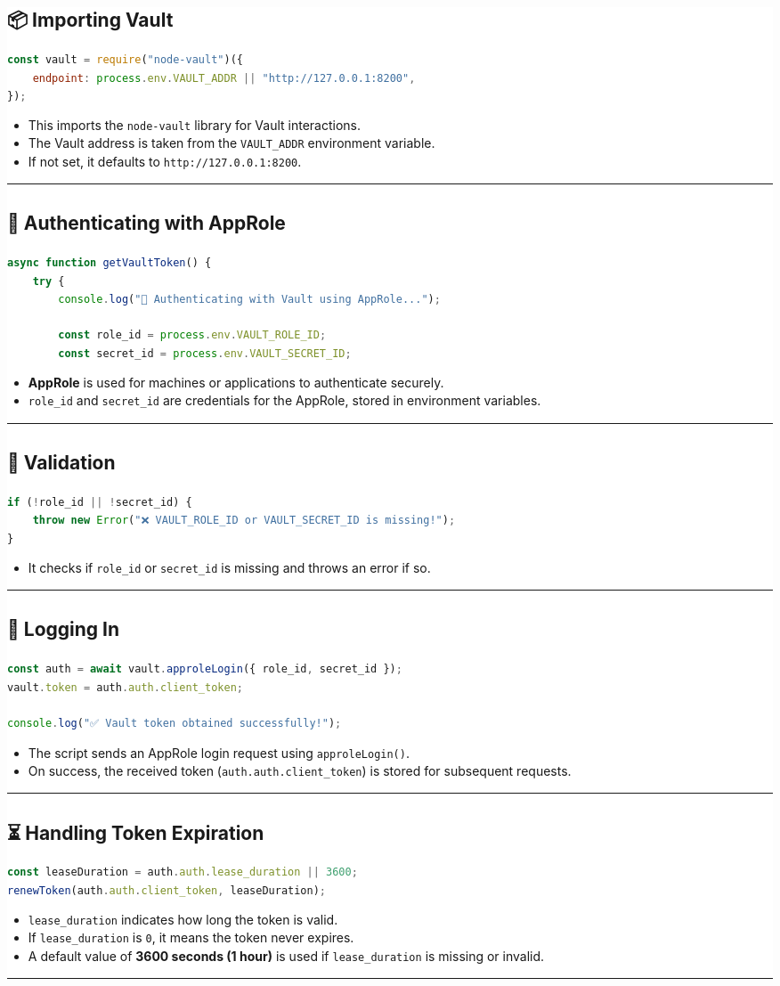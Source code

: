 ## 📦 Importing Vault
```javascript
const vault = require("node-vault")({
    endpoint: process.env.VAULT_ADDR || "http://127.0.0.1:8200",
});
```
- This imports the `node-vault` library for Vault interactions.
- The Vault address is taken from the `VAULT_ADDR` environment variable.
- If not set, it defaults to `http://127.0.0.1:8200`.

---

## 🔑 Authenticating with AppRole
```javascript
async function getVaultToken() {
    try {
        console.log("🔑 Authenticating with Vault using AppRole...");

        const role_id = process.env.VAULT_ROLE_ID;
        const secret_id = process.env.VAULT_SECRET_ID;
```
- **AppRole** is used for machines or applications to authenticate securely.
- `role_id` and `secret_id` are credentials for the AppRole, stored in environment variables.

---

## 🔎 Validation
```javascript
if (!role_id || !secret_id) {
    throw new Error("❌ VAULT_ROLE_ID or VAULT_SECRET_ID is missing!");
}
```
- It checks if `role_id` or `secret_id` is missing and throws an error if so.

---

## 🚀 Logging In
```javascript
const auth = await vault.approleLogin({ role_id, secret_id });
vault.token = auth.auth.client_token;

console.log("✅ Vault token obtained successfully!");
```
- The script sends an AppRole login request using `approleLogin()`.
- On success, the received token (`auth.auth.client_token`) is stored for subsequent requests.

---

## ⏳ Handling Token Expiration
```javascript
const leaseDuration = auth.auth.lease_duration || 3600;
renewToken(auth.auth.client_token, leaseDuration);
```
- `lease_duration` indicates how long the token is valid.
- If `lease_duration` is `0`, it means the token never expires.
- A default value of **3600 seconds (1 hour)** is used if `lease_duration` is missing or invalid.

---